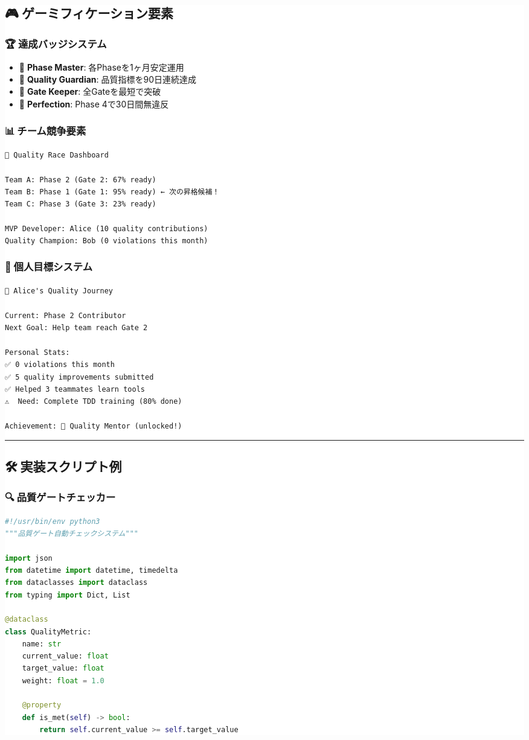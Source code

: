 
## 🎮 ゲーミフィケーション要素

### 🏆 達成バッジシステム
- 🥉 **Phase Master**: 各Phaseを1ヶ月安定運用
- 🥈 **Quality Guardian**: 品質指標を90日連続達成
- 🥇 **Gate Keeper**: 全Gateを最短で突破
- 💎 **Perfection**: Phase 4で30日間無違反

### 📊 チーム競争要素
```
🏁 Quality Race Dashboard

Team A: Phase 2 (Gate 2: 67% ready)
Team B: Phase 1 (Gate 1: 95% ready) ← 次の昇格候補！
Team C: Phase 3 (Gate 3: 23% ready)

MVP Developer: Alice (10 quality contributions)
Quality Champion: Bob (0 violations this month)
```

### 🎯 個人目標システム
```
👤 Alice's Quality Journey

Current: Phase 2 Contributor
Next Goal: Help team reach Gate 2

Personal Stats:
✅ 0 violations this month
✅ 5 quality improvements submitted
✅ Helped 3 teammates learn tools
⚠️  Need: Complete TDD training (80% done)

Achievement: 🌟 Quality Mentor (unlocked!)
```

---

## 🛠️ 実装スクリプト例

### 🔍 品質ゲートチェッカー
```python
#!/usr/bin/env python3
"""品質ゲート自動チェックシステム"""

import json
from datetime import datetime, timedelta
from dataclasses import dataclass
from typing import Dict, List

@dataclass
class QualityMetric:
    name: str
    current_value: float
    target_value: float
    weight: float = 1.0

    @property
    def is_met(self) -> bool:
        return self.current_value >= self.target_value

```
